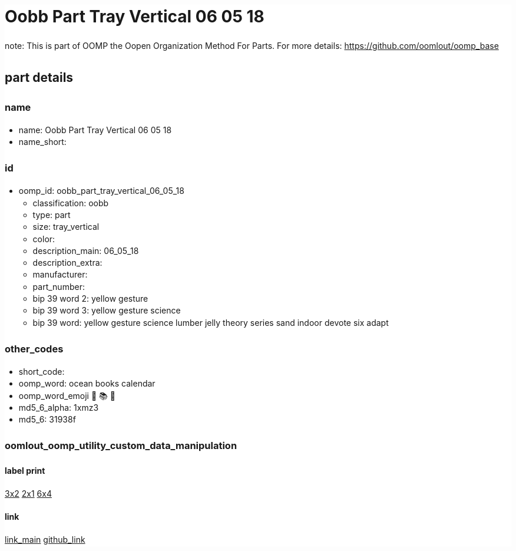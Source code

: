 # Oobb Part Tray Vertical 06 05 18  

note: This is part of OOMP the Oopen Organization Method For Parts. For more details: https://github.com/oomlout/oomp_base

##  part details





### name
* name: Oobb Part Tray Vertical 06 05 18
* name_short: 
### id
* oomp_id: oobb_part_tray_vertical_06_05_18
  * classification: oobb
  * type: part
  * size: tray_vertical
  * color: 
  * description_main: 06_05_18
  * description_extra: 
  * manufacturer: 
  * part_number: 
  * bip 39 word 2: yellow gesture
  * bip 39 word 3: yellow gesture science
  * bip 39 word: yellow gesture science lumber jelly theory series sand indoor devote six adapt

### other_codes
* short_code: 
* oomp_word: ocean books calendar
* oomp_word_emoji :ocean: :books: :calendar:
* md5_6_alpha: 1xmz3
* md5_6: 31938f






### oomlout_oomp_utility_custom_data_manipulation
#### label print
[3x2](http://192.168.1.245:1112/?label=oomp%201xmz3)
[2x1](http://192.168.1.242:1112/?label=oomp%201xmz3)
[6x4](http://192.168.1.55:1112/?label=oomp%201xmz3)    

#### link

[link_main](https://github.com/oomlout/oomlout_oomp_current_version_messy/tree/main/parts/oobb_part_tray_vertical_06_05_18) [github_link](https://github.com/oomlout/oomlout_oomp_part_src/tree/main/parts/oobb_part_tray_vertical_06_05_18)                             
